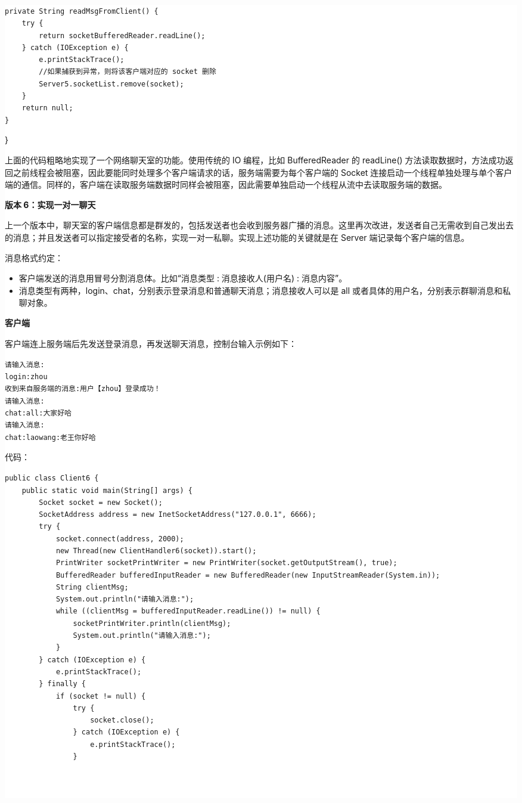     private String readMsgFromClient() {
        try {
            return socketBufferedReader.readLine();
        } catch (IOException e) {
            e.printStackTrace();
            //如果捕获到异常，则将该客户端对应的 socket 删除
            Server5.socketList.remove(socket);
        }
        return null;
    }
}
</code></pre>

<p>上面的代码粗略地实现了一个网络聊天室的功能。使用传统的 IO 编程，比如 BufferedReader 的 readLine() 方法读取数据时，方法成功返回之前线程会被阻塞，因此要能同时处理多个客户端请求的话，服务端需要为每个客户端的 Socket 连接启动一个线程单独处理与单个客户端的通信。同样的，客户端在读取服务端数据时同样会被阻塞，因此需要单独启动一个线程从流中去读取服务端的数据。</p>

<p><strong>版本 6：实现一对一聊天</strong></p>

<p>上一个版本中，聊天室的客户端信息都是群发的，包括发送者也会收到服务器广播的消息。这里再次改进，发送者自己无需收到自己发出去的消息；并且发送者可以指定接受者的名称，实现一对一私聊。实现上述功能的关键就是在 Server 端记录每个客户端的信息。</p>

<p>消息格式约定：</p>

<ul>
<li>客户端发送的消息用冒号分割消息体。比如“消息类型 : 消息接收人(用户名) : 消息内容”。</li>
<li>消息类型有两种，login、chat，分别表示登录消息和普通聊天消息；消息接收人可以是 all 或者具体的用户名，分别表示群聊消息和私聊对象。</li>
</ul>

<p><strong>客户端</strong></p>

<p>客户端连上服务端后先发送登录消息，再发送聊天消息，控制台输入示例如下：</p>

<pre><code>请输入消息:
login:zhou
收到来自服务端的消息:用户【zhou】登录成功！
请输入消息:
chat:all:大家好哈
请输入消息:
chat:laowang:老王你好哈
</code></pre>

<p>代码：</p>

<pre><code>public class Client6 {
    public static void main(String[] args) {
        Socket socket = new Socket();
        SocketAddress address = new InetSocketAddress(&quot;127.0.0.1&quot;, 6666);
        try {
            socket.connect(address, 2000);
            new Thread(new ClientHandler6(socket)).start();
            PrintWriter socketPrintWriter = new PrintWriter(socket.getOutputStream(), true);
            BufferedReader bufferedInputReader = new BufferedReader(new InputStreamReader(System.in));
            String clientMsg;
            System.out.println(&quot;请输入消息:&quot;);
            while ((clientMsg = bufferedInputReader.readLine()) != null) {
                socketPrintWriter.println(clientMsg);
                System.out.println(&quot;请输入消息:&quot;);
            }
        } catch (IOException e) {
            e.printStackTrace();
        } finally {
            if (socket != null) {
                try {
                    socket.close();
                } catch (IOException e) {
                    e.printStackTrace();
                }